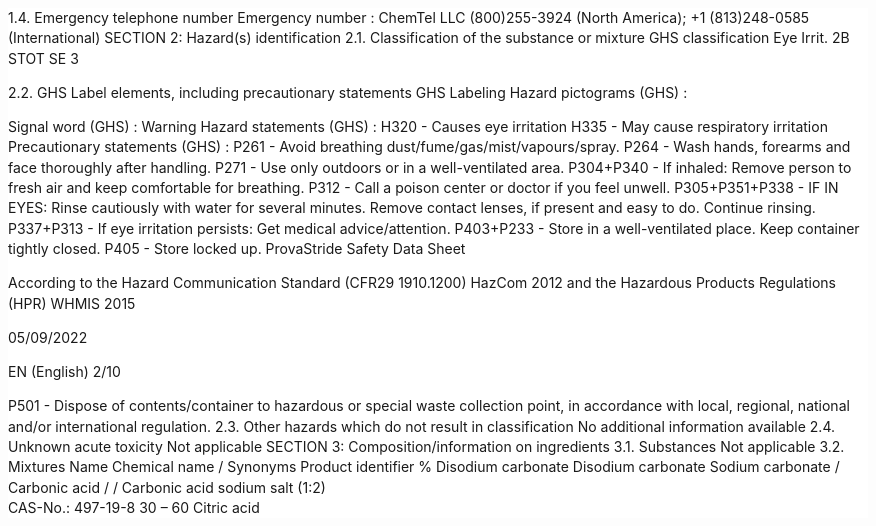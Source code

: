 1.4. Emergency telephone number 
Emergency number 
: ChemTel LLC (800)255-3924 (North America); +1 (813)248-0585 (International) 
SECTION 2: Hazard(s) identification 
2.1. Classification of the substance or mixture 
GHS classification 
Eye Irrit. 2B 
STOT SE 3 
 
 
 
2.2. GHS Label elements, including precautionary statements 
GHS Labeling 
Hazard pictograms (GHS) 
: 
 
 
 
 
 
 
Signal word (GHS) 
: Warning 
Hazard statements (GHS) 
: H320 - Causes eye irritation 
H335 - May cause respiratory irritation 
Precautionary statements (GHS) 
: P261 - Avoid breathing dust/fume/gas/mist/vapours/spray. 
P264 - Wash hands, forearms and face thoroughly after handling. 
P271 - Use only outdoors or in a well-ventilated area. 
P304+P340 - If inhaled: Remove person to fresh air and keep comfortable for breathing. 
P312 - Call a poison center or doctor if you feel unwell. 
P305+P351+P338 - IF IN EYES: Rinse cautiously with water for several minutes. Remove 
contact lenses, if present and easy to do. Continue rinsing. 
P337+P313 - If eye irritation persists: Get medical advice/attention. 
P403+P233 - Store in a well-ventilated place. Keep container tightly closed. 
P405 - Store locked up. 
ProvaStride 
Safety Data Sheet 
 
According to the Hazard Communication Standard (CFR29 1910.1200) HazCom 2012 and the Hazardous Products Regulations (HPR) WHMIS 2015 
 
05/09/2022 
 
EN (English)
2/10 
 
P501 - Dispose of contents/container to hazardous or special waste collection point, in 
accordance with local, regional, national and/or international regulation. 
2.3. Other hazards which do not result in classification 
No additional information available 
2.4. Unknown acute toxicity 
Not applicable 
SECTION 3: Composition/information on ingredients 
3.1. Substances 
Not applicable 
3.2. Mixtures 
Name 
Chemical name / Synonyms 
Product identifier 
% 
Disodium carbonate 
Disodium carbonate 
Sodium carbonate / Carbonic acid / / Carbonic acid 
sodium salt (1:2)  
CAS-No.: 497-19-8 
30 – 60 
Citric acid 